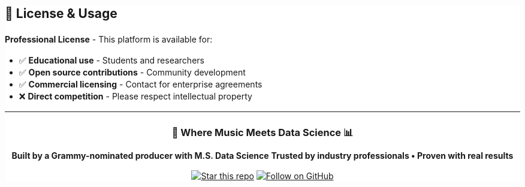 
## 📄 **License & Usage**

**Professional License** - This platform is available for:
- ✅ **Educational use** - Students and researchers
- ✅ **Open source contributions** - Community development
- ✅ **Commercial licensing** - Contact for enterprise agreements
- ❌ **Direct competition** - Please respect intellectual property

---

<div align="center">

### **🎵 Where Music Meets Data Science 📊**

**Built by a Grammy-nominated producer with M.S. Data Science**
**Trusted by industry professionals • Proven with real results**

[![Star this repo](https://img.shields.io/github/stars/wmoore012/youtube-music-analytics?style=social)](https://github.com/wmoore012/youtube-music-analytics)
[![Follow on GitHub](https://img.shields.io/github/followers/wmoore012?style=social)](https://github.com/wmoore012)

</div>
